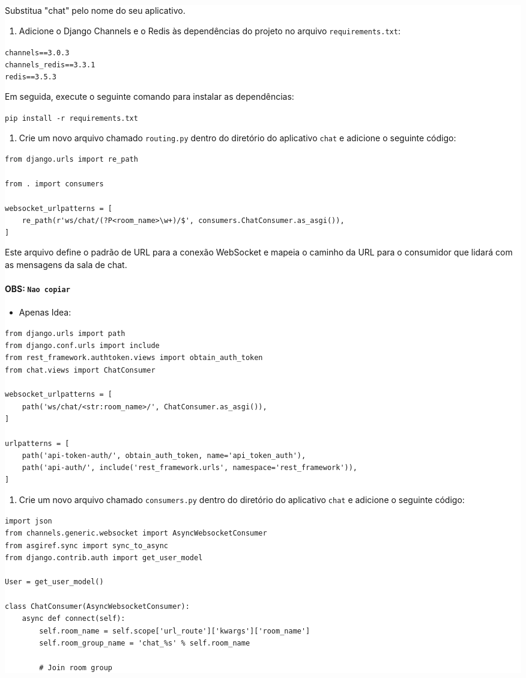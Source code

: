 Substitua "chat" pelo nome do seu aplicativo.

1. Adicione o Django Channels e o Redis às dependências do projeto no arquivo `requirements.txt`:

```
channels==3.0.3
channels_redis==3.3.1
redis==3.5.3
```

Em seguida, execute o seguinte comando para instalar as dependências:

```
pip install -r requirements.txt
```

1. Crie um novo arquivo chamado `routing.py` dentro do diretório do aplicativo `chat` e adicione o seguinte código:

```
from django.urls import re_path

from . import consumers

websocket_urlpatterns = [
    re_path(r'ws/chat/(?P<room_name>\w+)/$', consumers.ChatConsumer.as_asgi()),
]
```

Este arquivo define o padrão de URL para a conexão WebSocket e mapeia o caminho da URL para o consumidor que lidará com as mensagens da sala de chat.

####	OBS: `Nao copiar` 

- Apenas Idea:

```
from django.urls import path
from django.conf.urls import include
from rest_framework.authtoken.views import obtain_auth_token
from chat.views import ChatConsumer

websocket_urlpatterns = [
    path('ws/chat/<str:room_name>/', ChatConsumer.as_asgi()),
]

urlpatterns = [
    path('api-token-auth/', obtain_auth_token, name='api_token_auth'),
    path('api-auth/', include('rest_framework.urls', namespace='rest_framework')),
]
```



1. Crie um novo arquivo chamado `consumers.py` dentro do diretório do aplicativo `chat` e adicione o seguinte código:

```
import json
from channels.generic.websocket import AsyncWebsocketConsumer
from asgiref.sync import sync_to_async
from django.contrib.auth import get_user_model

User = get_user_model()

class ChatConsumer(AsyncWebsocketConsumer):
    async def connect(self):
        self.room_name = self.scope['url_route']['kwargs']['room_name']
        self.room_group_name = 'chat_%s' % self.room_name

        # Join room group
```